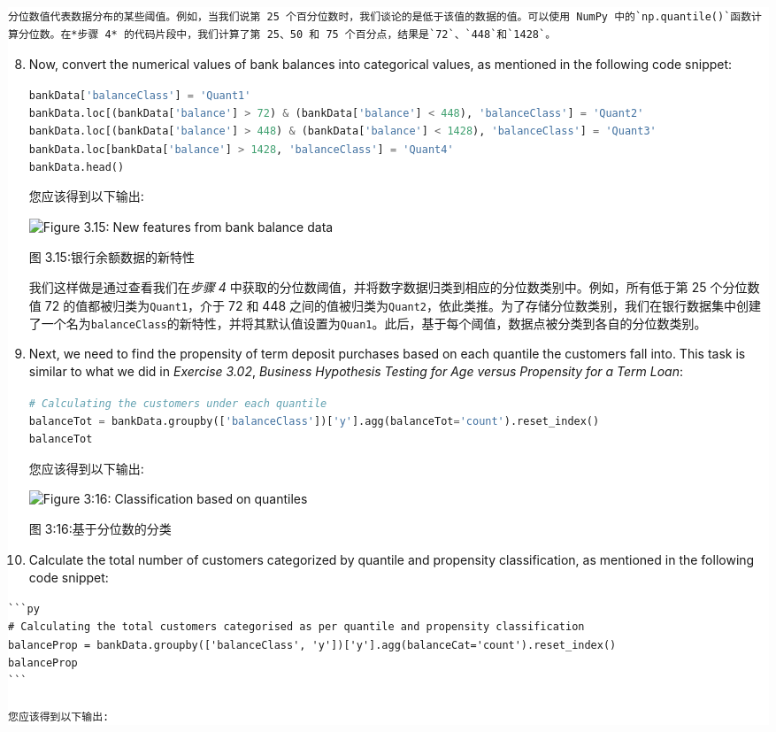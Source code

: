     分位数值代表数据分布的某些阈值。例如，当我们说第 25 个百分位数时，我们谈论的是低于该值的数据的值。可以使用 NumPy 中的`np.quantile()`函数计算分位数。在*步骤 4* 的代码片段中，我们计算了第 25、50 和 75 个百分点，结果是`72`、`448`和`1428`。

8.  Now, convert the numerical values of bank balances into categorical values, as mentioned in the following code snippet:

    ```py
    bankData['balanceClass'] = 'Quant1'
    bankData.loc[(bankData['balance'] > 72) & (bankData['balance'] < 448), 'balanceClass'] = 'Quant2'
    bankData.loc[(bankData['balance'] > 448) & (bankData['balance'] < 1428), 'balanceClass'] = 'Quant3'
    bankData.loc[bankData['balance'] > 1428, 'balanceClass'] = 'Quant4'
    bankData.head()
    ```

    您应该得到以下输出:

    ![Figure 3.15: New features from bank balance data
    ](img/C15019_03_15.jpg)

    图 3.15:银行余额数据的新特性

    我们这样做是通过查看我们在*步骤 4* 中获取的分位数阈值，并将数字数据归类到相应的分位数类别中。例如，所有低于第 25 个分位数值 72 的值都被归类为`Quant1`，介于 72 和 448 之间的值被归类为`Quant2`，依此类推。为了存储分位数类别，我们在银行数据集中创建了一个名为`balanceClass`的新特性，并将其默认值设置为`Quan1`。此后，基于每个阈值，数据点被分类到各自的分位数类别。

9.  Next, we need to find the propensity of term deposit purchases based on each quantile the customers fall into. This task is similar to what we did in *Exercise 3.02*, *Business Hypothesis Testing for Age versus Propensity for a Term Loan*:

    ```py
    # Calculating the customers under each quantile 
    balanceTot = bankData.groupby(['balanceClass'])['y'].agg(balanceTot='count').reset_index()
    balanceTot
    ```

    您应该得到以下输出:

    ![Figure 3:16: Classification based on quantiles
    ](img/C15019_03_16.jpg)

    图 3:16:基于分位数的分类

10.  Calculate the total number of customers categorized by quantile and propensity classification, as mentioned in the following code snippet:

    ```py
    # Calculating the total customers categorised as per quantile and propensity classification
    balanceProp = bankData.groupby(['balanceClass', 'y'])['y'].agg(balanceCat='count').reset_index()
    balanceProp
    ```

    您应该得到以下输出:
